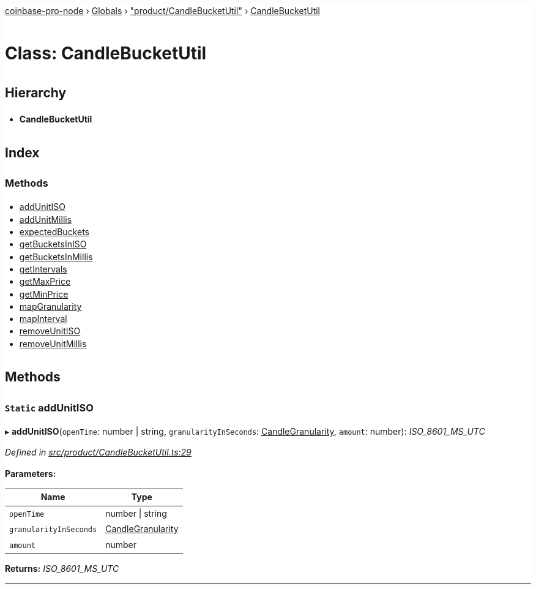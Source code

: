 [coinbase-pro-node](../README.md) › [Globals](../globals.md) › ["product/CandleBucketUtil"](../modules/_product_candlebucketutil_.md) › [CandleBucketUtil](_product_candlebucketutil_.candlebucketutil.md)

# Class: CandleBucketUtil

## Hierarchy

- **CandleBucketUtil**

## Index

### Methods

- [addUnitISO](_product_candlebucketutil_.candlebucketutil.md#static-addunitiso)
- [addUnitMillis](_product_candlebucketutil_.candlebucketutil.md#static-addunitmillis)
- [expectedBuckets](_product_candlebucketutil_.candlebucketutil.md#static-expectedbuckets)
- [getBucketsInISO](_product_candlebucketutil_.candlebucketutil.md#static-getbucketsiniso)
- [getBucketsInMillis](_product_candlebucketutil_.candlebucketutil.md#static-getbucketsinmillis)
- [getIntervals](_product_candlebucketutil_.candlebucketutil.md#static-getintervals)
- [getMaxPrice](_product_candlebucketutil_.candlebucketutil.md#static-getmaxprice)
- [getMinPrice](_product_candlebucketutil_.candlebucketutil.md#static-getminprice)
- [mapGranularity](_product_candlebucketutil_.candlebucketutil.md#static-mapgranularity)
- [mapInterval](_product_candlebucketutil_.candlebucketutil.md#static-mapinterval)
- [removeUnitISO](_product_candlebucketutil_.candlebucketutil.md#static-removeunitiso)
- [removeUnitMillis](_product_candlebucketutil_.candlebucketutil.md#static-removeunitmillis)

## Methods

### `Static` addUnitISO

▸ **addUnitISO**(`openTime`: number | string, `granularityInSeconds`: [CandleGranularity](../enums/_product_productapi_.candlegranularity.md), `amount`: number): _ISO_8601_MS_UTC_

_Defined in [src/product/CandleBucketUtil.ts:29](https://github.com/bennyn/coinbase-pro-node/blob/ea7299d/src/product/CandleBucketUtil.ts#L29)_

**Parameters:**

| Name                   | Type                                                                    |
| ---------------------- | ----------------------------------------------------------------------- |
| `openTime`             | number &#124; string                                                    |
| `granularityInSeconds` | [CandleGranularity](../enums/_product_productapi_.candlegranularity.md) |
| `amount`               | number                                                                  |

**Returns:** _ISO_8601_MS_UTC_

---
